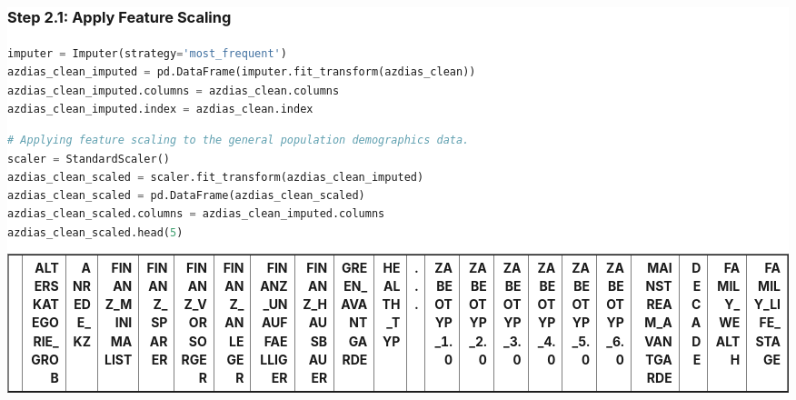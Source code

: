 ### Step 2.1: Apply Feature Scaling




```python
imputer = Imputer(strategy='most_frequent')
azdias_clean_imputed = pd.DataFrame(imputer.fit_transform(azdias_clean))
azdias_clean_imputed.columns = azdias_clean.columns
azdias_clean_imputed.index = azdias_clean.index
```


```python
# Applying feature scaling to the general population demographics data.
scaler = StandardScaler() 
azdias_clean_scaled = scaler.fit_transform(azdias_clean_imputed)
azdias_clean_scaled = pd.DataFrame(azdias_clean_scaled)
azdias_clean_scaled.columns = azdias_clean_imputed.columns
azdias_clean_scaled.head(5)

```




<div>
<style scoped>
    .dataframe tbody tr th:only-of-type {
        vertical-align: middle;
    }

    .dataframe tbody tr th {
        vertical-align: top;
    }

    .dataframe thead th {
        text-align: right;
    }
</style>
<table border="1" class="dataframe">
  <thead>
    <tr style="text-align: right;">
      <th></th>
      <th>ALTERSKATEGORIE_GROB</th>
      <th>ANREDE_KZ</th>
      <th>FINANZ_MINIMALIST</th>
      <th>FINANZ_SPARER</th>
      <th>FINANZ_VORSORGER</th>
      <th>FINANZ_ANLEGER</th>
      <th>FINANZ_UNAUFFAELLIGER</th>
      <th>FINANZ_HAUSBAUER</th>
      <th>GREEN_AVANTGARDE</th>
      <th>HEALTH_TYP</th>
      <th>...</th>
      <th>ZABEOTYP_1.0</th>
      <th>ZABEOTYP_2.0</th>
      <th>ZABEOTYP_3.0</th>
      <th>ZABEOTYP_4.0</th>
      <th>ZABEOTYP_5.0</th>
      <th>ZABEOTYP_6.0</th>
      <th>MAINSTREAM_AVANTGARDE</th>
      <th>DECADE</th>
      <th>FAMILY_WEALTH</th>
      <th>FAMILY_LIFE_STAGE</th>
    </tr>
  </thead>
  <tbody>
    <tr>